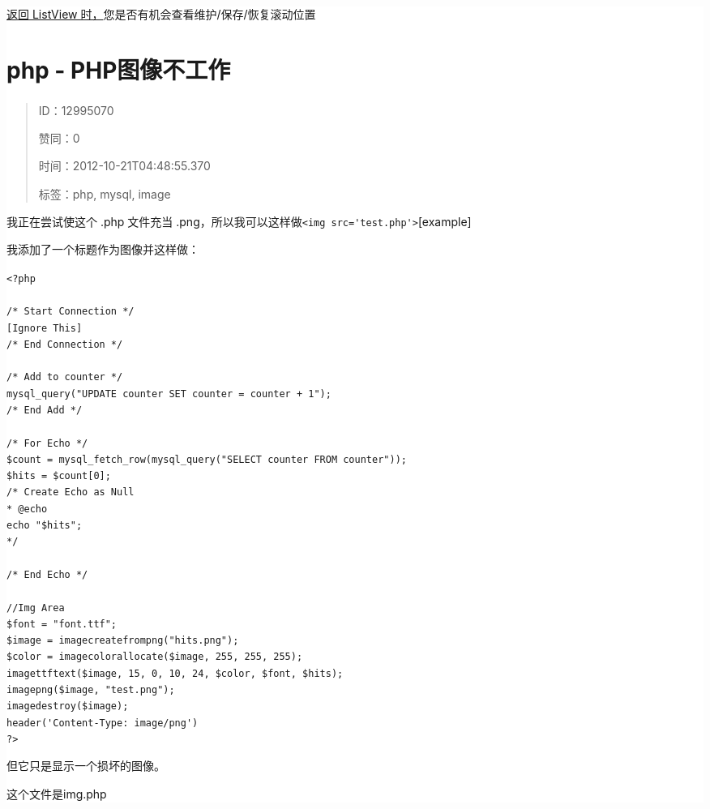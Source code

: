 [返回 ListView 时，](https://stackoverflow.com/questions/3014089/scroll-to-a-position-in-a-listview)您是否有机会查看维护/保存/恢复滚动位置

# php - PHP图像不工作

> ID：12995070
> 
> 赞同：0
> 
> 时间：2012-10-21T04:48:55.370
> 
> 标签：php, mysql, image

我正在尝试使这个 .php 文件充当 .png，所以我可以这样做`<img src='test.php'>`[example]

我添加了一个标题作为图像并这样做：

```
<?php

/* Start Connection */
[Ignore This]
/* End Connection */

/* Add to counter */
mysql_query("UPDATE counter SET counter = counter + 1");
/* End Add */

/* For Echo */
$count = mysql_fetch_row(mysql_query("SELECT counter FROM counter"));
$hits = $count[0];
/* Create Echo as Null 
* @echo
echo "$hits";
*/

/* End Echo */

//Img Area
$font = "font.ttf";
$image = imagecreatefrompng("hits.png");
$color = imagecolorallocate($image, 255, 255, 255);
imagettftext($image, 15, 0, 10, 24, $color, $font, $hits);
imagepng($image, "test.png");
imagedestroy($image);
header('Content-Type: image/png')
?> 
```

但它只是显示一个损坏的图像。

这个文件是img.php
